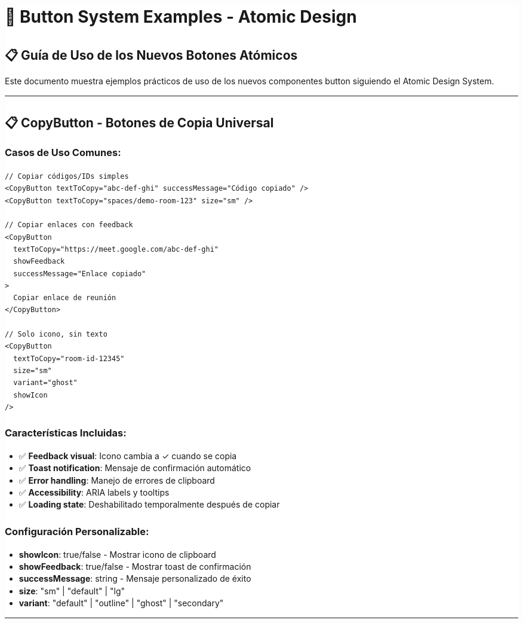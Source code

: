 # 🔘 Button System Examples - Atomic Design

## 📋 Guía de Uso de los Nuevos Botones Atómicos

Este documento muestra ejemplos prácticos de uso de los nuevos componentes button siguiendo el Atomic Design System.

---

## 📋 **CopyButton** - Botones de Copia Universal

### Casos de Uso Comunes:
```tsx
// Copiar códigos/IDs simples
<CopyButton textToCopy="abc-def-ghi" successMessage="Código copiado" />
<CopyButton textToCopy="spaces/demo-room-123" size="sm" />

// Copiar enlaces con feedback
<CopyButton 
  textToCopy="https://meet.google.com/abc-def-ghi" 
  showFeedback 
  successMessage="Enlace copiado"
>
  Copiar enlace de reunión
</CopyButton>

// Solo icono, sin texto
<CopyButton 
  textToCopy="room-id-12345" 
  size="sm" 
  variant="ghost" 
  showIcon 
/>
```

### Características Incluidas:
- ✅ **Feedback visual**: Icono cambia a ✓ cuando se copia
- ✅ **Toast notification**: Mensaje de confirmación automático
- ✅ **Error handling**: Manejo de errores de clipboard
- ✅ **Accessibility**: ARIA labels y tooltips
- ✅ **Loading state**: Deshabilitado temporalmente después de copiar

### Configuración Personalizable:
- **showIcon**: true/false - Mostrar icono de clipboard
- **showFeedback**: true/false - Mostrar toast de confirmación
- **successMessage**: string - Mensaje personalizado de éxito
- **size**: "sm" | "default" | "lg"
- **variant**: "default" | "outline" | "ghost" | "secondary"

---